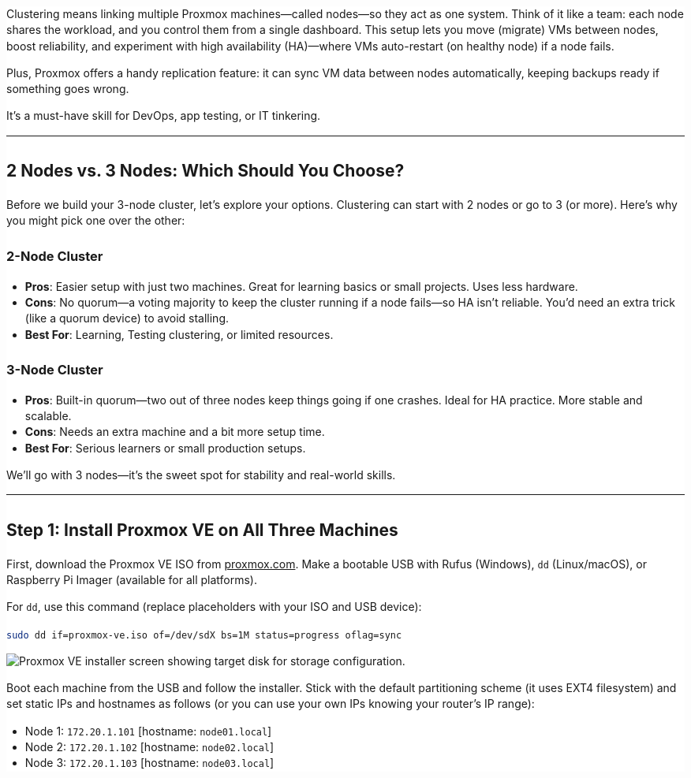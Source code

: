 Clustering means linking multiple Proxmox machines—called nodes—so they act as one system. Think of it like a team: each node shares the workload, and you control them from a single dashboard. This setup lets you move (migrate) VMs between nodes, boost reliability, and experiment with high availability (HA)—where VMs auto-restart (on healthy node) if a node fails.

Plus, Proxmox offers a handy replication feature: it can sync VM data between nodes automatically, keeping backups ready if something goes wrong.

It’s a must-have skill for DevOps, app testing, or IT tinkering.

---

## 2 Nodes vs. 3 Nodes: Which Should You Choose?

Before we build your 3-node cluster, let’s explore your options. Clustering can start with 2 nodes or go to 3 (or more). Here’s why you might pick one over the other:

### 2-Node Cluster

- **Pros**: Easier setup with just two machines. Great for learning basics or small projects. Uses less hardware.
- **Cons**: No quorum—a voting majority to keep the cluster running if a node fails—so HA isn’t reliable. You’d need an extra trick (like a quorum device) to avoid stalling.
- **Best For**: Learning, Testing clustering, or limited resources.

### 3-Node Cluster

- **Pros**: Built-in quorum—two out of three nodes keep things going if one crashes. Ideal for HA practice. More stable and scalable.
- **Cons**: Needs an extra machine and a bit more setup time.
- **Best For**: Serious learners or small production setups.

We’ll go with 3 nodes—it’s the sweet spot for stability and real-world skills.

---

## Step 1: Install Proxmox VE on All Three Machines

First, download the Proxmox VE ISO from [<VPIcon icon="iconfont icon-proxmox"/>proxmox.com](http://proxmox.com). Make a bootable USB with Rufus (Windows), `dd` (Linux/macOS), or Raspberry Pi Imager (available for all platforms).

For `dd`, use this command (replace placeholders with your ISO and USB device):

```sh
sudo dd if=proxmox-ve.iso of=/dev/sdX bs=1M status=progress oflag=sync
```

![Proxmox VE installer screen showing target disk for storage configuration.](https://cdn.hashnode.com/res/hashnode/image/upload/v1744492694669/777f8642-67dd-4f5f-8e78-b98c0d77ccca.png)

Boot each machine from the USB and follow the installer. Stick with the default partitioning scheme (it uses EXT4 filesystem) and set static IPs and hostnames as follows (or you can use your own IPs knowing your router’s IP range):

- Node 1: `172.20.1.101` [hostname: `node01.local`]
- Node 2: `172.20.1.102` [hostname: `node02.local`]
- Node 3: `172.20.1.103` [hostname: `node03.local`]
